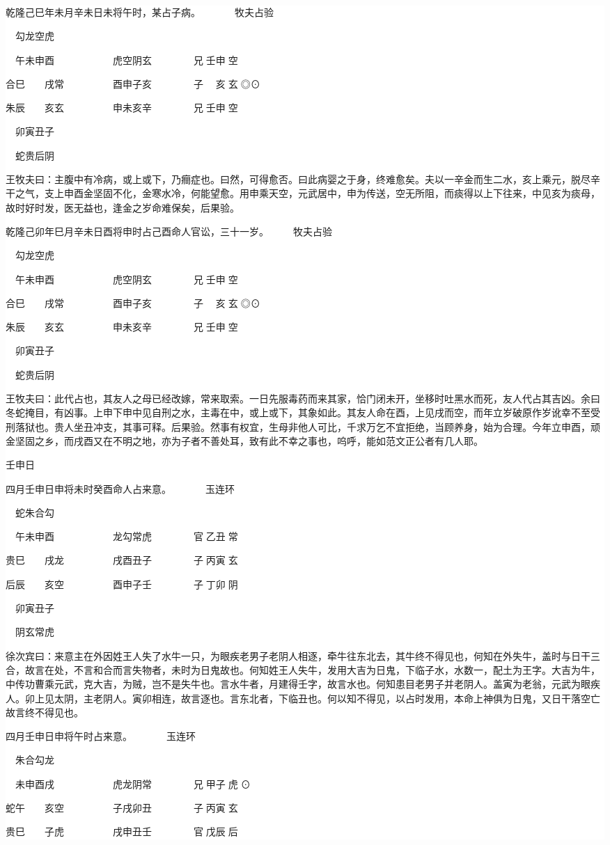 乾隆己巳年未月辛未日未将午时，某占子病。　　　　牧夫占验  

　勾龙空虎  

　午未申酉　　　　　　虎空阴玄　　　　 兄 壬申 空  

合巳　　戌常　　　　　酉申子亥　　　　 子 　亥 玄 ◎⊙  

朱辰　　亥玄　　　　　申未亥辛　　　　 兄 壬申 空  

　卯寅丑子  

　蛇贵后阴  

王牧夫曰：主腹中有冷病，或上或下，乃癎症也。曰然，可得愈否。曰此病婴之于身，终难愈矣。夫以一辛金而生二水，亥上乘元，脱尽辛干之气，支上申酉金坚固不化，金寒水冷，何能望愈。用申乘天空，元武居中，申为传送，空无所阻，而痰得以上下往来，中见亥为痰母，故时好时发，医无益也，逢金之岁命难保矣，后果验。  

乾隆己卯年巳月辛未日酉将申时占己酉命人官讼，三十一岁。　　　牧夫占验  

　勾龙空虎  

　午未申酉　　　　　　虎空阴玄　　　　 兄 壬申 空  

合巳　　戌常　　　　　酉申子亥　　　　 子 　亥 玄 ◎⊙  

朱辰　　亥玄　　　　　申未亥辛　　　　 兄 壬申 空  

　卯寅丑子  

　蛇贵后阴  

王牧夫曰：此代占也，其友人之母已经改嫁，常来取索。一日先服毒药而来其家，恰门闭未开，坐移时吐黑水而死，友人代占其吉凶。余曰冬蛇掩目，有凶事。上申下申中见自刑之水，主毒在中，或上或下，其象如此。其友人命在酉，上见戌而空，而年立岁破原作岁讹幸不至受刑落狱也。贵人坐丑冲支，其事可释。后果验。然事有权宜，生母非他人可比，千求万乞不宜拒绝，当顾养身，始为合理。今年立申酉，顽金坚固之乡，而戌酉又在不明之地，亦为子者不善处耳，致有此不幸之事也，呜呼，能如范文正公者有几人耶。  

壬申日  

四月壬申日申将未时癸酉命人占来意。　　　　玉连环  

　蛇朱合勾  

　午未申酉　　　　　　龙勾常虎　　　　 官 乙丑 常  

贵巳　　戌龙　　　　　戌酉丑子　　　　 子 丙寅 玄  

后辰　　亥空　　　　　酉申子壬　　　　 子 丁卯 阴  

　卯寅丑子  

　阴玄常虎  

徐次宾曰：来意主在外因姓王人失了水牛一只，为眼疾老男子老阴人相逐，牵牛往东北去，其牛终不得见也，何知在外失牛，盖时与日干三合，故言在处，不言和合而言失物者，未时为日鬼故也。何知姓王人失牛，发用大吉为日鬼，下临子水，水数一，配土为王字。大吉为牛，中传功曹乘元武，克大吉，为贼，岂不是失牛也。言水牛者，月建得壬字，故言水也。何知患目老男子并老阴人。盖寅为老翁，元武为眼疾人。卯上见太阴，主老阴人。寅卯相连，故言逐也。言东北者，下临丑也。何以知不得见，以占时发用，本命上神俱为日鬼，又日干落空亡故言终不得见也。  

四月壬申日申将午时占来意。　　　　玉连环  

　朱合勾龙  

　未申酉戌　　　　　　虎龙阴常　　　　 兄 甲子 虎 ⊙  

蛇午　　亥空　　　　　子戌卯丑　　　　 子 丙寅 玄  

贵巳　　子虎　　　　　戌申丑壬　　　　 官 戊辰 后  
